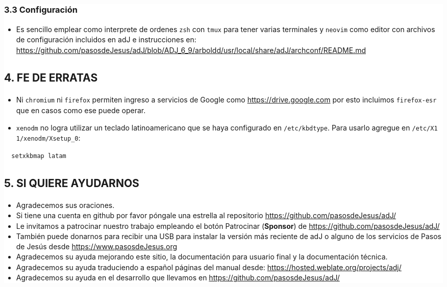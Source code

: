 ### 3.3 Configuración
* Es sencillo emplear como interprete de ordenes `zsh` con `tmux` para
  tener varias terminales y `neovim` como editor con archivos de 
  configuración incluidos en adJ e instrucciones en:  
  <https://github.com/pasosdeJesus/adJ/blob/ADJ_6_9/arboldd/usr/local/share/adJ/archconf/README.md>

## 4. FE DE ERRATAS

- Ni `chromium` ni `firefox` permiten ingreso a servicios de Google como
  <https://drive.google.com> por esto incluimos `firefox-esr` que en casos 
  como ese puede operar.

- `xenodm` no logra utilizar un teclado latinoamericano que se haya
  configurado en `/etc/kbdtype`.  Para usarlo
  agregue en `/etc/X11/xenodm/Xsetup_0`:
```
  setxkbmap latam
```

## 5. SI QUIERE AYUDARNOS

* Agradecemos sus oraciones.
* Si tiene una cuenta en github por favor póngale una estrella al
  repositorio <https://github.com/pasosdeJesus/adJ/>
* Le invitamos a patrocinar nuestro trabajo empleando el botón
  Patrocinar (__Sponsor__) de <https://github.com/pasosdeJesus/adJ/>
* También puede donarnos para recibir una USB para instalar la
  versión más reciente de adJ o alguno de los servicios de Pasos
  de Jesús desde <https://www.pasosdeJesus.org>
* Agradecemos su ayuda mejorando este sitio, la documentación
  para usuario final y la documentación técnica.
* Agradecemos su ayuda traduciendo a español páginas del
  manual desde: <https://hosted.weblate.org/projects/adj/>
* Agradecemos su ayuda en el desarrollo que llevamos
  en <https://github.com/pasosdeJesus/adJ/>

